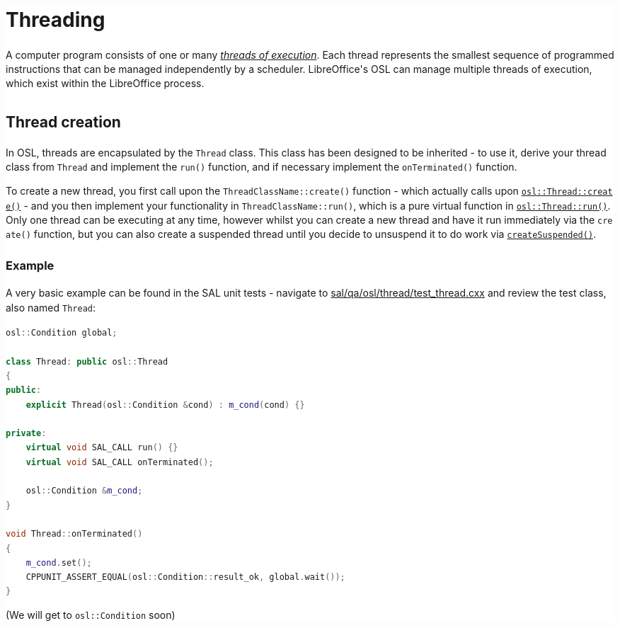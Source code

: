 # Threading

A computer program consists of one or many [_threads of execution_](https://en.wikipedia.org/wiki/Thread_%28computing%29). Each thread represents the smallest sequence of programmed instructions that can be managed independently by a scheduler. LibreOffice's OSL can manage multiple threads of execution, which exist within the LibreOffice process.

## Thread creation

In OSL, threads are encapsulated by the `Thread` class. This class has been designed to be inherited - to use it, derive your thread class from `Thread` and implement the `run()` function, and if necessary implement the `onTerminated()` function.

To create a new thread, you first call upon the `ThreadClassName::create()` function - which actually calls upon [`osl::Thread::create()`](http://opengrok.libreoffice.org/xref/core/include/osl/thread.hxx#70) - and you then implement your functionality in `ThreadClassName::run()`, which is a pure virtual function in [`osl::Thread::run()`](http://opengrok.libreoffice.org/xref/core/include/osl/thread.hxx#172). Only one thread can be executing at any time, however whilst you can create a new thread and have it run immediately via the `create()` function, but you can also create a suspended thread until you decide to unsuspend it to do work via [`createSuspended()`](http://opengrok.libreoffice.org/xref/core/include/osl/thread.hxx#createSuspended).

### Example

A very basic example can be found in the SAL unit tests - navigate to [sal/qa/osl/thread/test\_thread.cxx](http://opengrok.libreoffice.org/xref/core/sal/qa/osl/thread/test_thread.cxx) and review the test class, also named `Thread`:

```cpp
osl::Condition global;

class Thread: public osl::Thread
{
public:
    explicit Thread(osl::Condition &cond) : m_cond(cond) {}

private:
    virtual void SAL_CALL run() {}
    virtual void SAL_CALL onTerminated();

    osl::Condition &m_cond;
}

void Thread::onTerminated() 
{
    m_cond.set();
    CPPUNIT_ASSERT_EQUAL(osl::Condition::result_ok, global.wait());
}
```

\(We will get to `osl::Condition` soon\)
